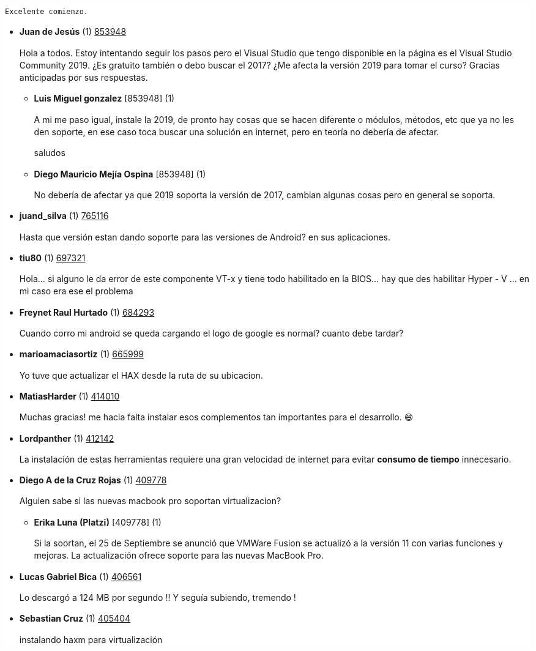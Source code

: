 	Excelente comienzo.

* **Juan de Jesús** (1) [853948](https://platzi.com/comentario/853948/) 

	Hola a todos. Estoy intentando seguir los pasos pero el Visual Studio que tengo disponible en la página es el Visual Studio Community 2019. ¿Es gratuito también o debo buscar el 2017? ¿Me afecta la versión 2019 para tomar el curso? Gracias anticipadas por sus respuestas.

	* **Luis Miguel gonzalez** [853948] (1)

		A mi me paso igual, instale la 2019, de pronto hay cosas que se hacen diferente o módulos, métodos, etc que ya no les den soporte, en ese caso toca buscar una solución en internet, pero en teoría no debería de afectar.
		
		saludos

	* **Diego Mauricio Mejía Ospina** [853948] (1)

		No debería de afectar ya que 2019 soporta la versión de 2017, cambian algunas cosas pero en general se soporta.

* **juand_silva** (1) [765116](https://platzi.com/comentario/765116/) 

	Hasta que versión estan dando soporte para las versiones de Android? en sus aplicaciones.

* **tiu80** (1) [697321](https://platzi.com/comentario/697321/) 

	Hola… si alguno le da error de este componente VT-x y tiene todo habilitado en la BIOS… hay que des habilitar Hyper - V … en mi caso era ese el problema

* **Freynet Raul Hurtado** (1) [684293](https://platzi.com/comentario/684293/) 

	Cuando corro mi android se queda cargando el logo de google es normal? cuanto debe tardar?

* **marioamaciasortiz** (1) [665999](https://platzi.com/comentario/665999/) 

	Yo tuve que actualizar el HAX desde la ruta de su ubicacion.

* **MatiasHarder** (1) [414010](https://platzi.com/comentario/414010/) 

	Muchas gracias! me hacia falta instalar esos complementos tan importantes para el desarrollo. 😄

* **Lordpanther** (1) [412142](https://platzi.com/comentario/412142/) 

	La instalación de estas herramientas requiere una gran velocidad de internet para evitar **consumo de tiempo** innecesario.

* **Diego A de la Cruz Rojas** (1) [409778](https://platzi.com/comentario/409778/) 

	Alguien sabe si las nuevas macbook pro soportan virtualizacion?

	* **Erika Luna (Platzi)** [409778] (1)

		Si la soortan, el 25 de Septiembre se anunció que VMWare Fusion se actualizó a la versión 11 con varias funciones y mejoras. La actualización ofrece soporte para las nuevas MacBook Pro.

* **Lucas Gabriel Bica** (1) [406561](https://platzi.com/comentario/406561/) 

	Lo descargó a 124 MB por segundo !! Y seguía subiendo, tremendo !

* **Sebastian Cruz** (1) [405404](https://platzi.com/comentario/405404/) 

	instalando haxm para virtualización
